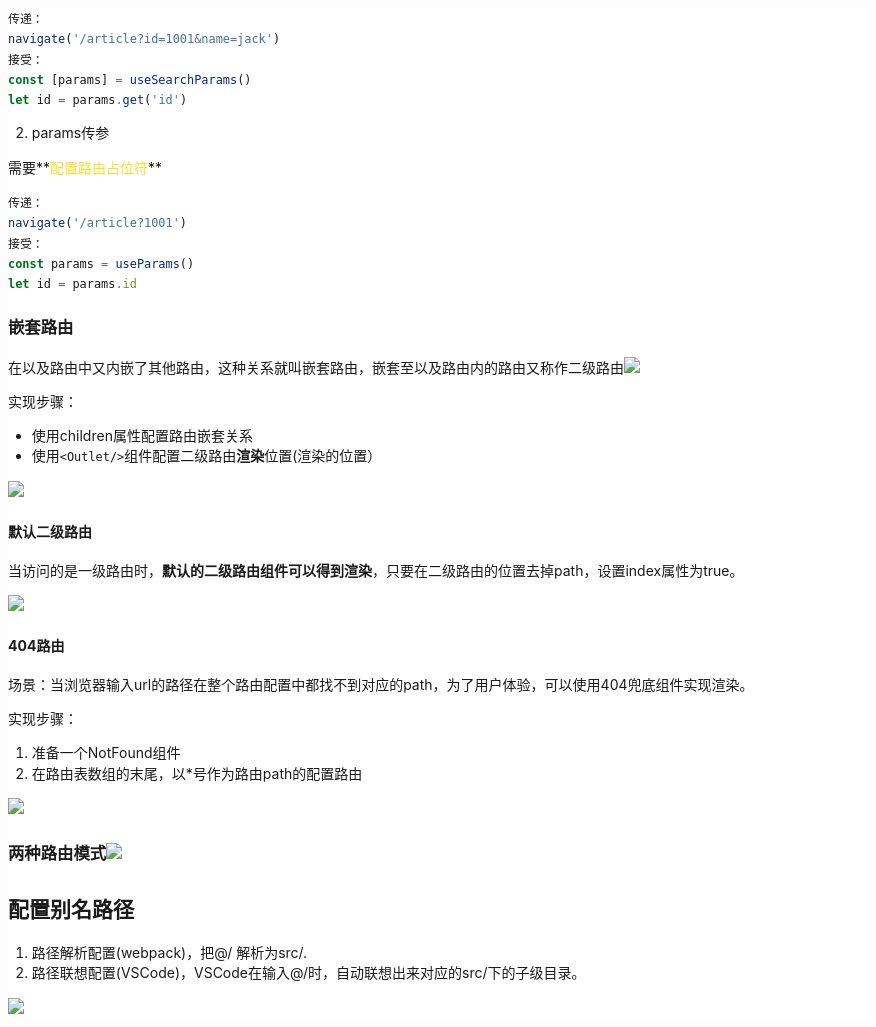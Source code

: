 ```jsx
传递：
navigate('/article?id=1001&name=jack')
接受：
const [params] = useSearchParams()
let id = params.get('id')
```

2. params传参

需要**<font style="color:#FBDE28;">配置路由占位符</font>**

```jsx
传递：
navigate('/article?1001')
接受：
const params = useParams()
let id = params.id
```

### 嵌套路由
在以及路由中又内嵌了其他路由，这种关系就叫嵌套路由，嵌套至以及路由内的路由又称作二级路由![](https://cdn.nlark.com/yuque/0/2025/png/43189118/1736171370385-c5388339-607d-4672-8346-e14ce031cd61.png)

实现步骤：

+ 使用children属性配置路由嵌套关系
+ 使用`<Outlet/>`组件配置二级路由**渲染**位置(渲染的位置）

![](https://cdn.nlark.com/yuque/0/2025/png/43189118/1736171903745-a3f9bc67-3307-426b-b578-6cbaf6c82ab7.png)

#### 默认二级路由
当访问的是一级路由时，**默认的二级路由组件可以得到渲染**，只要在二级路由的位置去掉path，设置index属性为true。

![](https://cdn.nlark.com/yuque/0/2025/png/43189118/1736172048628-916c3698-f7ee-49f0-9fa8-575dbaafaa8b.png)

#### 404路由
场景：当浏览器输入url的路径在整个路由配置中都找不到对应的path，为了用户体验，可以使用404兜底组件实现渲染。

实现步骤：

1. 准备一个NotFound组件
2. 在路由表数组的末尾，以*号作为路由path的配置路由

![](https://cdn.nlark.com/yuque/0/2025/png/43189118/1736172282839-3a1a4791-8d31-4d2c-8547-90336f29b35b.png)

### 两种路由模式![](https://cdn.nlark.com/yuque/0/2025/png/43189118/1736172422231-fb1d1025-e90e-4c6f-9c99-53b02c66e793.png)
## 配置别名路径
1. 路径解析配置(webpack)，把@/ 解析为src/.
2. 路径联想配置(VSCode)，VSCode在输入@/时，自动联想出来对应的src/下的子级目录。

![](https://cdn.nlark.com/yuque/0/2025/png/43189118/1736257352086-a386d187-5ea2-42fc-ac2b-8233606b7d16.png)
